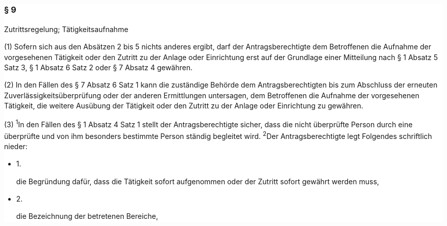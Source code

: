 </div>

</div>

<span id="BJNR152500999BJNE004501310.html"></span>

### § 9  
Zutrittsregelung; Tätigkeitsaufnahme

<div>

<div class="jnhtml">

<div>

<div class="jurAbsatz">

(1) Sofern sich aus den Absätzen 2 bis 5 nichts anderes ergibt, darf der
Antragsberechtigte dem Betroffenen die Aufnahme der vorgesehenen
Tätigkeit oder den Zutritt zu der Anlage oder Einrichtung erst auf der
Grundlage einer Mitteilung nach § 1 Absatz 5 Satz 3, § 1 Absatz 6 Satz 2
oder § 7 Absatz 4 gewähren.

</div>

<div class="jurAbsatz">

(2) In den Fällen des § 7 Absatz 6 Satz 1 kann die zuständige Behörde
dem Antragsberechtigten bis zum Abschluss der erneuten
Zuverlässigkeitsüberprüfung oder der anderen Ermittlungen untersagen,
dem Betroffenen die Aufnahme der vorgesehenen Tätigkeit, die weitere
Ausübung der Tätigkeit oder den Zutritt zu der Anlage oder Einrichtung
zu gewähren.

</div>

<div class="jurAbsatz">

(3) <sup>1</sup>In den Fällen des § 1 Absatz 4 Satz 1 stellt der
Antragsberechtigte sicher, dass die nicht überprüfte Person durch eine
überprüfte und von ihm besonders bestimmte Person ständig begleitet
wird. <sup>2</sup>Der Antragsberechtigte legt Folgendes schriftlich
nieder:

  - 1\.
    
    <div style="">
    
    die Begründung dafür, dass die Tätigkeit sofort aufgenommen oder der
    Zutritt sofort gewährt werden muss,
    
    </div>

  - 2\.
    
    <div style="">
    
    die Bezeichnung der betretenen Bereiche,
    
    </div>
